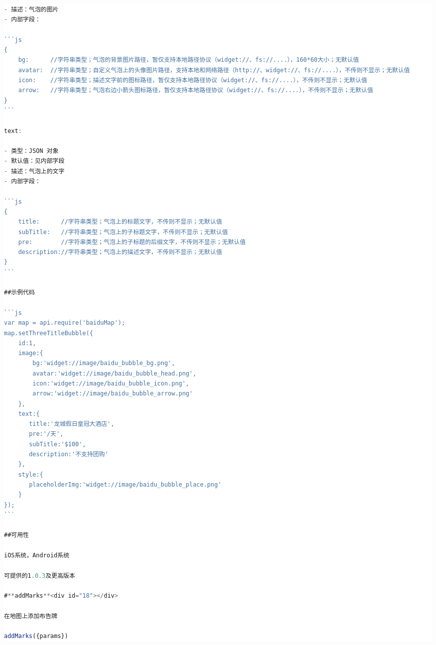 ````js
- 描述：气泡的图片
- 内部字段：

```js
{
    bg:      //字符串类型；气泡的背景图片路径，暂仅支持本地路径协议（widget://、fs://....），160*60大小；无默认值
    avatar:  //字符串类型；自定义气泡上的头像图片路径，支持本地和网络路径（http://、widget://、fs://....），不传则不显示；无默认值
    icon:    //字符串类型；描述文字前的图标路径，暂仅支持本地路径协议（widget://、fs://....），不传则不显示；无默认值
    arrow:   //字符串类型；气泡右边小箭头图标路径，暂仅支持本地路径协议（widget://、fs://....），不传则不显示；无默认值
}
```

text:

- 类型：JSON 对象
- 默认值：见内部字段
- 描述：气泡上的文字
- 内部字段：

```js
{
    title:      //字符串类型；气泡上的标题文字，不传则不显示；无默认值
    subTitle:   //字符串类型；气泡上的子标题文字，不传则不显示；无默认值
    pre:        //字符串类型；气泡上的子标题的后缀文字，不传则不显示；无默认值
    description://字符串类型；气泡上的描述文字，不传则不显示；无默认值
}
```

##示例代码

```js
var map = api.require('baiduMap');
map.setThreeTitleBubble({
	id:1,
	image:{
		bg:'widget://image/baidu_bubble_bg.png',
		avatar:'widget://image/baidu_bubble_head.png',
		icon:'widget://image/baidu_bubble_icon.png',
		arrow:'widget://image/baidu_bubble_arrow.png'
	},
	text:{
	   title:'龙城假日皇冠大酒店',
	   pre:'/天',
	   subTitle:'$100',
	   description:'不支持团购'
	},
	style:{
	   placeholderImg:'widget://image/baidu_bubble_place.png'
	}
});
```

##可用性

iOS系统，Android系统

可提供的1.0.3及更高版本

#**addMarks**<div id="18"></div>

在地图上添加布告牌

addMarks({params})

````